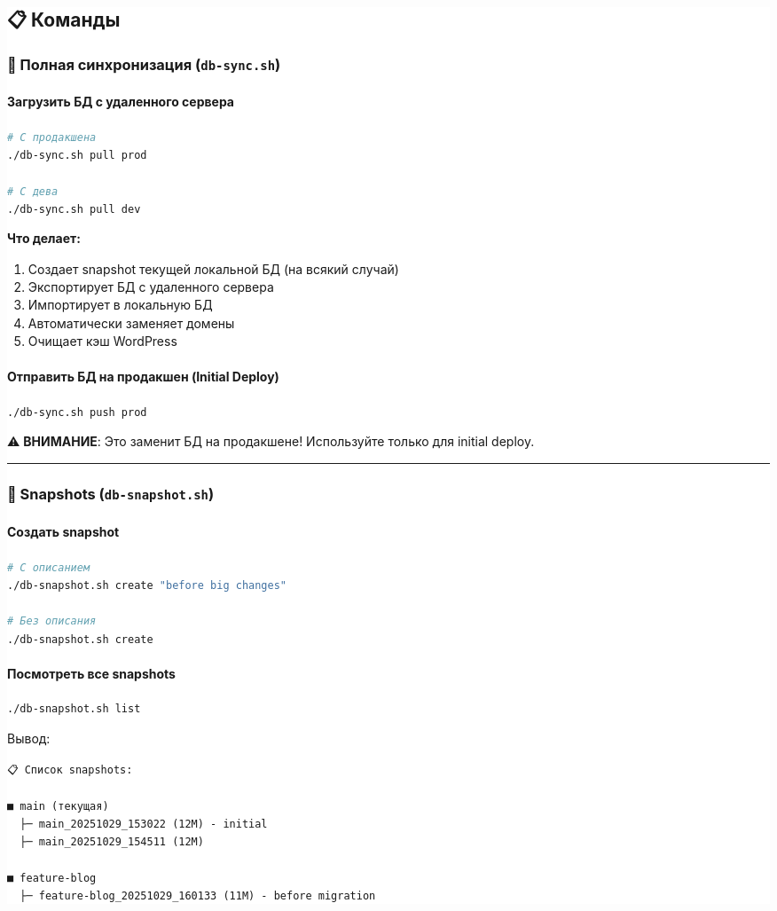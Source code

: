 
## 📋 Команды

### 🔄 Полная синхронизация (`db-sync.sh`)

#### Загрузить БД с удаленного сервера

```bash
# С продакшена
./db-sync.sh pull prod

# С дева
./db-sync.sh pull dev
```

**Что делает:**
1. Создает snapshot текущей локальной БД (на всякий случай)
2. Экспортирует БД с удаленного сервера
3. Импортирует в локальную БД
4. Автоматически заменяет домены
5. Очищает кэш WordPress

#### Отправить БД на продакшен (Initial Deploy)

```bash
./db-sync.sh push prod
```

⚠️ **ВНИМАНИЕ**: Это заменит БД на продакшене! Используйте только для initial deploy.

---

### 📸 Snapshots (`db-snapshot.sh`)

#### Создать snapshot

```bash
# С описанием
./db-snapshot.sh create "before big changes"

# Без описания
./db-snapshot.sh create
```

#### Посмотреть все snapshots

```bash
./db-snapshot.sh list
```

Вывод:
```
📋 Список snapshots:

■ main (текущая)
  ├─ main_20251029_153022 (12M) - initial
  ├─ main_20251029_154511 (12M)

■ feature-blog
  ├─ feature-blog_20251029_160133 (11M) - before migration
```
